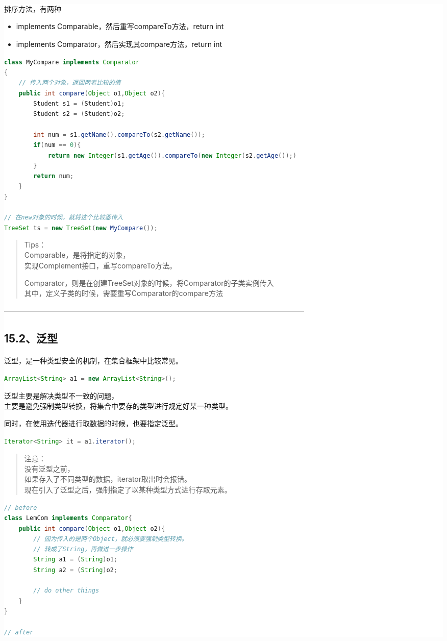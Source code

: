排序方法，有两种
- implements Comparable，然后重写compareTo方法，return int

- implements Comparator，然后实现其compare方法，return int

```java
class MyCompare implements Comparator
{
    // 传入两个对象，返回两者比较的值
    public int compare(Object o1,Object o2){
        Student s1 = (Student)o1;
        Student s2 = (Student)o2;

        int num = s1.getName().compareTo(s2.getName());
        if(num == 0){
            return new Integer(s1.getAge()).compareTo(new Integer(s2.getAge());)
        }
        return num;
    }
}

// 在new对象的时候，就将这个比较器传入
TreeSet ts = new TreeSet(new MyCompare());
```

> Tips：    
> Comparable，是将指定的对象，  
> 实现Complement接口，重写compareTo方法。   
>   
> Comparator，则是在创建TreeSet对象的时候，将Comparator的子类实例传入  
> 其中，定义子类的时候，需要重写Comparator的compare方法     

——————————————————————————————————————————      

## 15.2、泛型

泛型，是一种类型安全的机制，在集合框架中比较常见。  
```java
ArrayList<String> a1 = new ArrayList<String>();
```

泛型主要是解决类型不一致的问题，    
主要是避免强制类型转换，将集合中要存的类型进行规定好某一种类型。    

同时，在使用迭代器进行取数据的时候，也要指定泛型。  
```java
Iterator<String> it = a1.iterator();
```

> 注意：  
> 没有泛型之前，  
> 如果存入了不同类型的数据，iterator取出时会报错。    
> 现在引入了泛型之后，强制指定了以某种类型方式进行存取元素。  

```java
// before
class LemCom implements Comparator{
    public int compare(Object o1,Object o2){
        // 因为传入的是两个Object，就必须要强制类型转换。
        // 转成了String，再做进一步操作
        String a1 = (String)o1;
        String a2 = (String)o2;

        // do other things
    }
}

// after
```